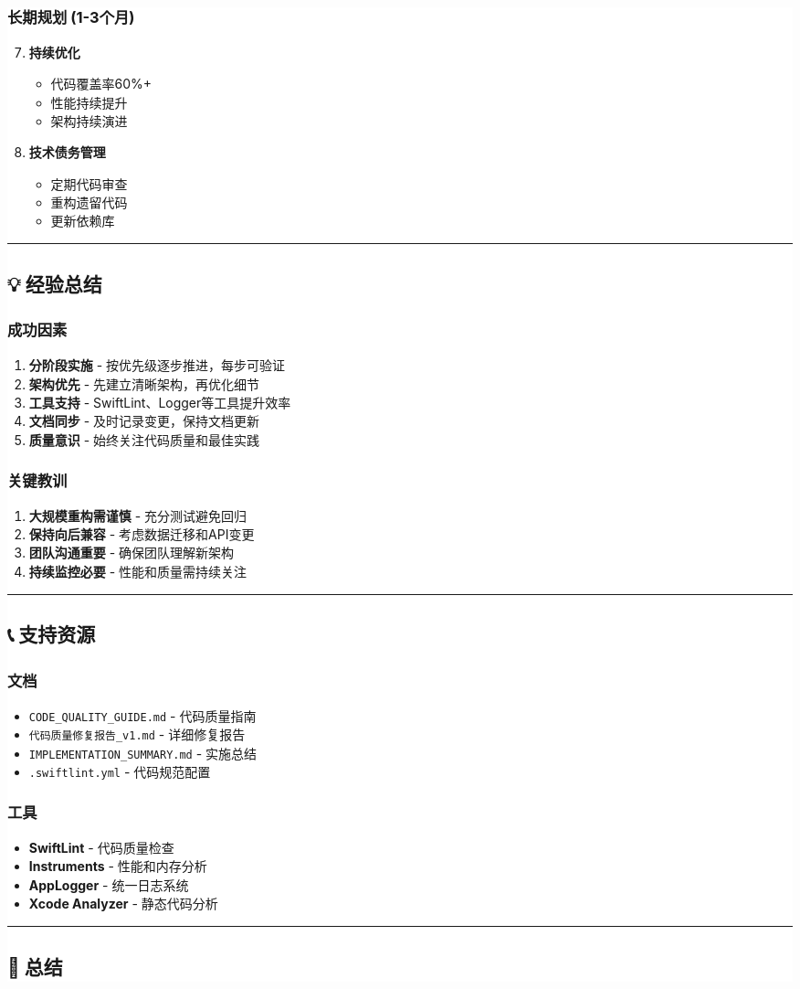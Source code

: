 ### 长期规划 (1-3个月)

7. **持续优化**
   - 代码覆盖率60%+
   - 性能持续提升
   - 架构持续演进

8. **技术债务管理**
   - 定期代码审查
   - 重构遗留代码
   - 更新依赖库

---

## 💡 经验总结

### 成功因素

1. **分阶段实施** - 按优先级逐步推进，每步可验证
2. **架构优先** - 先建立清晰架构，再优化细节
3. **工具支持** - SwiftLint、Logger等工具提升效率
4. **文档同步** - 及时记录变更，保持文档更新
5. **质量意识** - 始终关注代码质量和最佳实践

### 关键教训

1. **大规模重构需谨慎** - 充分测试避免回归
2. **保持向后兼容** - 考虑数据迁移和API变更
3. **团队沟通重要** - 确保团队理解新架构
4. **持续监控必要** - 性能和质量需持续关注

---

## 📞 支持资源

### 文档

- `CODE_QUALITY_GUIDE.md` - 代码质量指南
- `代码质量修复报告_v1.md` - 详细修复报告
- `IMPLEMENTATION_SUMMARY.md` - 实施总结
- `.swiftlint.yml` - 代码规范配置

### 工具

- **SwiftLint** - 代码质量检查
- **Instruments** - 性能和内存分析
- **AppLogger** - 统一日志系统
- **Xcode Analyzer** - 静态代码分析

---

## 🎉 总结
